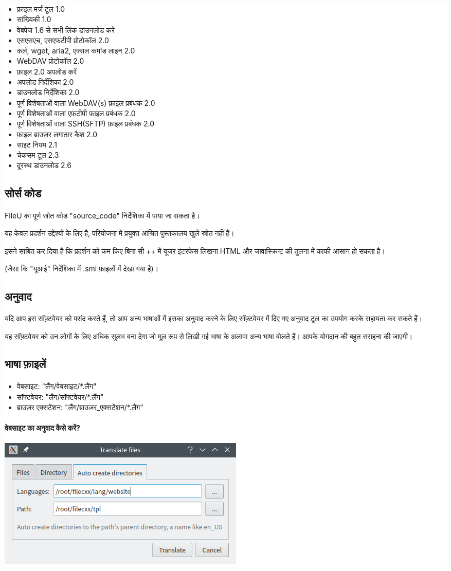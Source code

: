 -   फ़ाइल मर्ज टूल 1.0
-   सांख्यिकी 1.0
-   वेबपेज 1.6 से सभी लिंक डाउनलोड करें
-   एसएसएच, एसएफटीपी प्रोटोकॉल 2.0
-   कर्ल, wget, aria2, एक्सल कमांड लाइन 2.0
-   WebDAV प्रोटोकॉल 2.0
-   फ़ाइल 2.0 अपलोड करें
-   अपलोड निर्देशिका 2.0
-   डाउनलोड निर्देशिका 2.0
-   पूर्ण विशेषताओं वाला WebDAV(s) फ़ाइल प्रबंधक 2.0
-   पूर्ण विशेषताओं वाला एफ़टीपी फ़ाइल प्रबंधक 2.0
-   पूर्ण विशेषताओं वाला SSH(SFTP) फ़ाइल प्रबंधक 2.0
-   फ़ाइल ब्राउज़र लगातार कैश 2.0
-   साइट नियम 2.1
-   चेकसम टूल 2.3
-   दूरस्थ डाउनलोड 2.6

## सोर्स कोड

FileU का पूर्ण स्रोत कोड "source_code" निर्देशिका में पाया जा सकता है।

यह केवल प्रदर्शन उद्देश्यों के लिए है, परियोजना में प्रयुक्त आश्रित पुस्तकालय खुले स्रोत नहीं हैं।

इसने साबित कर दिया है कि प्रदर्शन को कम किए बिना सी ++ में यूजर इंटरफेस लिखना HTML और जावास्क्रिप्ट की तुलना में काफी आसान हो सकता है।

(जैसा कि "यूआई" निर्देशिका में .sml फ़ाइलों में देखा गया है)।

## अनुवाद

यदि आप इस सॉफ़्टवेयर को पसंद करते हैं, तो आप अन्य भाषाओं में इसका अनुवाद करने के लिए सॉफ़्टवेयर में दिए गए अनुवाद टूल का उपयोग करके सहायता कर सकते हैं।

यह सॉफ़्टवेयर को उन लोगों के लिए अधिक सुलभ बना देगा जो मूल रूप से लिखी गई भाषा के अलावा अन्य भाषा बोलते हैं। आपके योगदान की बहुत सराहना की जाएगी।

## भाषा फ़ाइलें

-   वेबसाइट: "लैंग/वेबसाइट/\*.लैंग"
-   सॉफ्टवेयर: "लैंग/सॉफ्टवेयर/\*.लैंग"
-   ब्राउज़र एक्सटेंशन: "लैंग/ब्राउज़र\_एक्सटेंशन/\*.लैंग"

#### वेबसाइट का अनुवाद कैसे करें?

![translate](images/document/how_to_translate_this_website.png)
